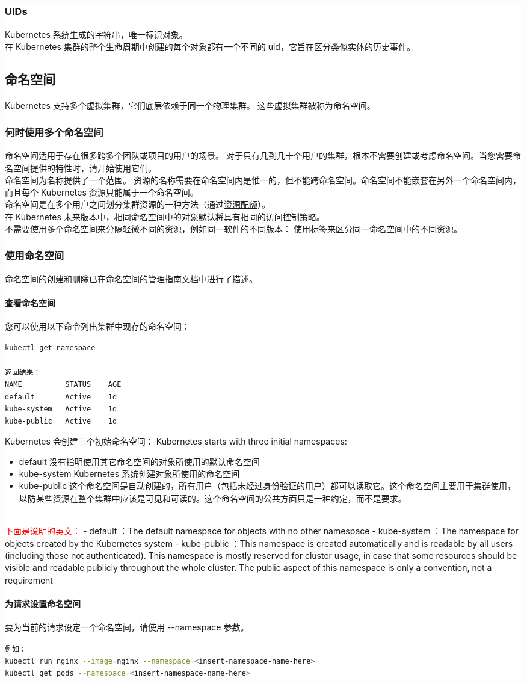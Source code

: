 ### UIDs
Kubernetes 系统生成的字符串，唯一标识对象。
<br/>
在 Kubernetes 集群的整个生命周期中创建的每个对象都有一个不同的 uid，它旨在区分类似实体的历史事件。
## 命名空间
Kubernetes 支持多个虚拟集群，它们底层依赖于同一个物理集群。 这些虚拟集群被称为命名空间。
### 何时使用多个命名空间
命名空间适用于存在很多跨多个团队或项目的用户的场景。 对于只有几到几十个用户的集群，根本不需要创建或考虑命名空间。当您需要命名空间提供的特性时，请开始使用它们。
<br/>
命名空间为名称提供了一个范围。 资源的名称需要在命名空间内是惟一的，但不能跨命名空间。命名空间不能嵌套在另外一个命名空间内，而且每个 Kubernetes 资源只能属于一个命名空间。
<br/>
命名空间是在多个用户之间划分集群资源的一种方法（通过<a href="https://kubernetes.io/docs/concepts/policy/resource-quotas/" target="_blank">资源配额</a>）。
<br/>
在 Kubernetes 未来版本中，相同命名空间中的对象默认将具有相同的访问控制策略。
<br/>
不需要使用多个命名空间来分隔轻微不同的资源，例如同一软件的不同版本： 使用标签来区分同一命名空间中的不同资源。
### 使用命名空间
命名空间的创建和删除已在<a href="https://kubernetes.io/docs/tasks/administer-cluster/namespaces/" target="_blank">命名空间的管理指南文档</a>中进行了描述。
#### 查看命名空间
您可以使用以下命令列出集群中现存的命名空间：
```sh
kubectl get namespace

返回结果：
NAME          STATUS    AGE
default       Active    1d
kube-system   Active    1d
kube-public   Active    1d
```
Kubernetes 会创建三个初始命名空间： Kubernetes starts with three initial namespaces:
- default 没有指明使用其它命名空间的对象所使用的默认命名空间
- kube-system Kubernetes 系统创建对象所使用的命名空间
- kube-public 这个命名空间是自动创建的，所有用户（包括未经过身份验证的用户）都可以读取它。这个命名空间主要用于集群使用，以防某些资源在整个集群中应该是可见和可读的。这个命名空间的公共方面只是一种约定，而不是要求。
<br>
<span style="color:red;">下面是说明的英文：</span>
- default   ：The default namespace for objects with no other namespace
- kube-system  ：The namespace for objects created by the Kubernetes system
- kube-public  ：This namespace is created automatically and is readable by all users (including those not authenticated). This namespace is mostly reserved for cluster usage, in case that some resources should be visible and readable publicly throughout the whole cluster. The public aspect of this namespace is only a convention, not a requirement

#### 为请求设置命名空间
要为当前的请求设定一个命名空间，请使用 --namespace 参数。
```sh
例如：
kubectl run nginx --image=nginx --namespace=<insert-namespace-name-here>
kubectl get pods --namespace=<insert-namespace-name-here>
```
